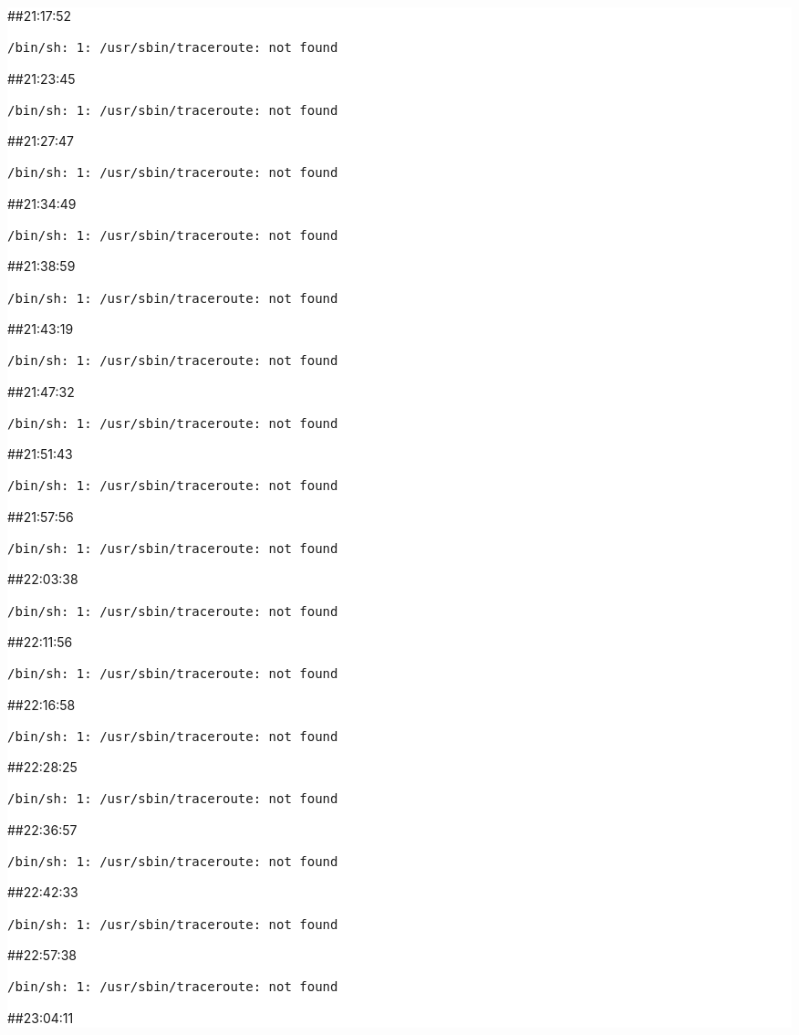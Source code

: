 ##21:17:52

<p><pre><samp>/bin/sh: 1: /usr/sbin/traceroute: not found</samp></pre></p>

##21:23:45

<p><pre><samp>/bin/sh: 1: /usr/sbin/traceroute: not found</samp></pre></p>

##21:27:47

<p><pre><samp>/bin/sh: 1: /usr/sbin/traceroute: not found</samp></pre></p>

##21:34:49

<p><pre><samp>/bin/sh: 1: /usr/sbin/traceroute: not found</samp></pre></p>

##21:38:59

<p><pre><samp>/bin/sh: 1: /usr/sbin/traceroute: not found</samp></pre></p>

##21:43:19

<p><pre><samp>/bin/sh: 1: /usr/sbin/traceroute: not found</samp></pre></p>

##21:47:32

<p><pre><samp>/bin/sh: 1: /usr/sbin/traceroute: not found</samp></pre></p>

##21:51:43

<p><pre><samp>/bin/sh: 1: /usr/sbin/traceroute: not found</samp></pre></p>

##21:57:56

<p><pre><samp>/bin/sh: 1: /usr/sbin/traceroute: not found</samp></pre></p>

##22:03:38

<p><pre><samp>/bin/sh: 1: /usr/sbin/traceroute: not found</samp></pre></p>

##22:11:56

<p><pre><samp>/bin/sh: 1: /usr/sbin/traceroute: not found</samp></pre></p>

##22:16:58

<p><pre><samp>/bin/sh: 1: /usr/sbin/traceroute: not found</samp></pre></p>

##22:28:25

<p><pre><samp>/bin/sh: 1: /usr/sbin/traceroute: not found</samp></pre></p>

##22:36:57

<p><pre><samp>/bin/sh: 1: /usr/sbin/traceroute: not found</samp></pre></p>

##22:42:33

<p><pre><samp>/bin/sh: 1: /usr/sbin/traceroute: not found</samp></pre></p>

##22:57:38

<p><pre><samp>/bin/sh: 1: /usr/sbin/traceroute: not found</samp></pre></p>

##23:04:11
